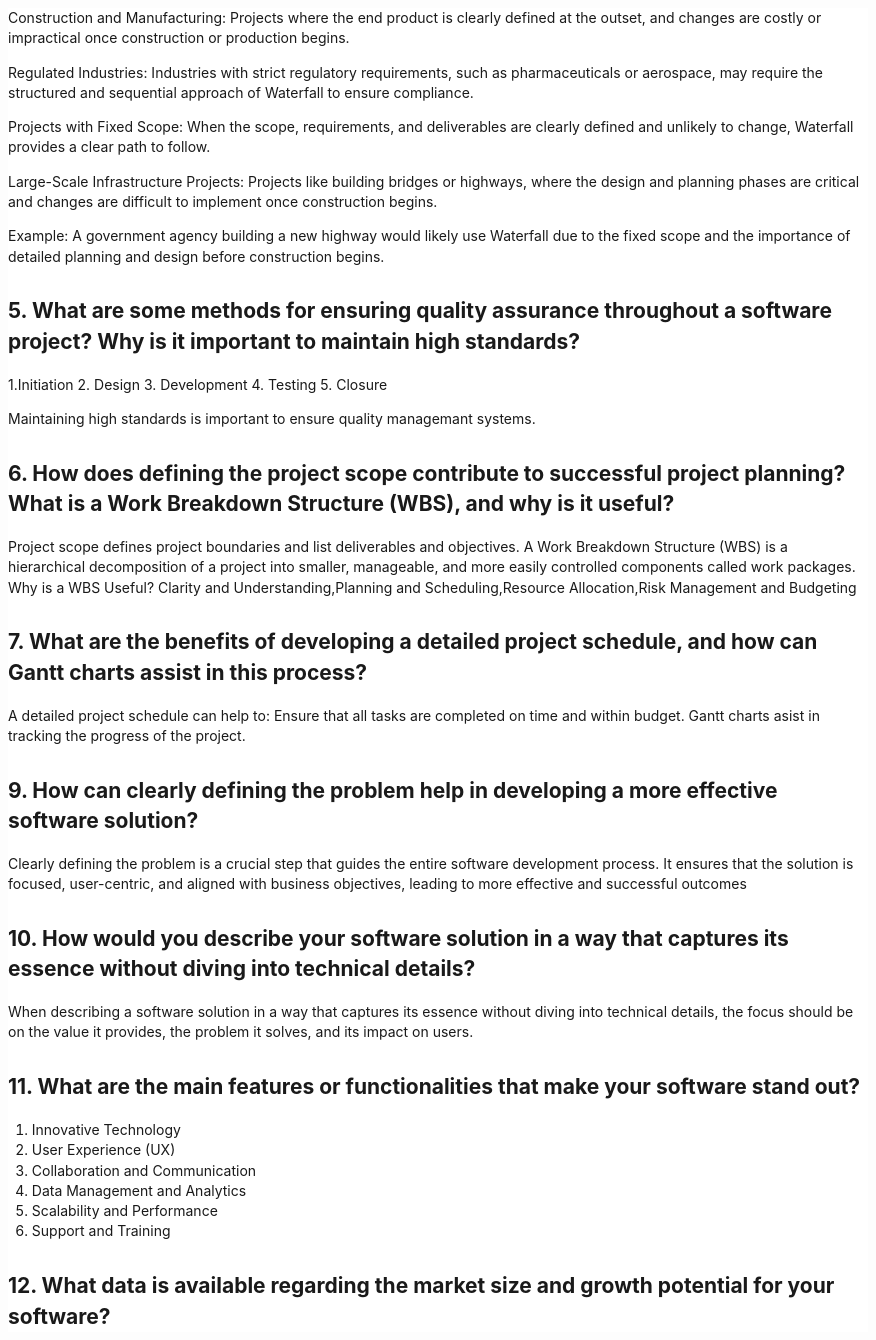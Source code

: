 Construction and Manufacturing: Projects where the end product is clearly defined at the outset, and changes are costly or impractical once construction or production begins.

Regulated Industries: Industries with strict regulatory requirements, such as pharmaceuticals or aerospace, may require the structured and sequential approach of Waterfall to ensure compliance.

Projects with Fixed Scope: When the scope, requirements, and deliverables are clearly defined and unlikely to change, Waterfall provides a clear path to follow.

Large-Scale Infrastructure Projects: Projects like building bridges or highways, where the design and planning phases are critical and changes are difficult to implement once construction begins.

Example: A government agency building a new highway would likely use Waterfall due to the fixed scope and the importance of detailed planning and design before construction begins.
## 5. What are some methods for ensuring quality assurance throughout a software project? Why is it important to maintain high standards?
1.Initiation
2. Design
3. Development
4. Testing
5. Closure

Maintaining high standards is important to ensure quality managemant systems.
## 6. How does defining the project scope contribute to successful project planning? What is a Work Breakdown Structure (WBS), and why is it useful?
Project scope defines project boundaries and list deliverables and objectives.
A Work Breakdown Structure (WBS) is a hierarchical decomposition of a project into smaller, manageable, and more easily controlled components called work packages.
Why is a WBS Useful?
Clarity and Understanding,Planning and Scheduling,Resource Allocation,Risk Management and Budgeting
## 7. What are the benefits of developing a detailed project schedule, and how can Gantt charts assist in this process?
A detailed project schedule can help to: Ensure that all tasks are completed on time and within budget.
Gantt charts asist in tracking the progress of the project.
## 9. How can clearly defining the problem help in developing a more effective software solution?
Clearly defining the problem is a crucial step that guides the entire software development process. It ensures that the solution is focused, user-centric, and aligned with business objectives, leading to more effective and successful outcomes
## 10. How would you describe your software solution in a way that captures its essence without diving into technical details?
When describing a software solution in a way that captures its essence without diving into technical details, the focus should be on the value it provides, the problem it solves, and its impact on users.
## 11. What are the main features or functionalities that make your software stand out?
1. Innovative Technology
2. User Experience (UX)
3. Collaboration and Communication
4. Data Management and Analytics
5. Scalability and Performance
6. Support and Training
## 12. What data is available regarding the market size and growth potential for your software?
